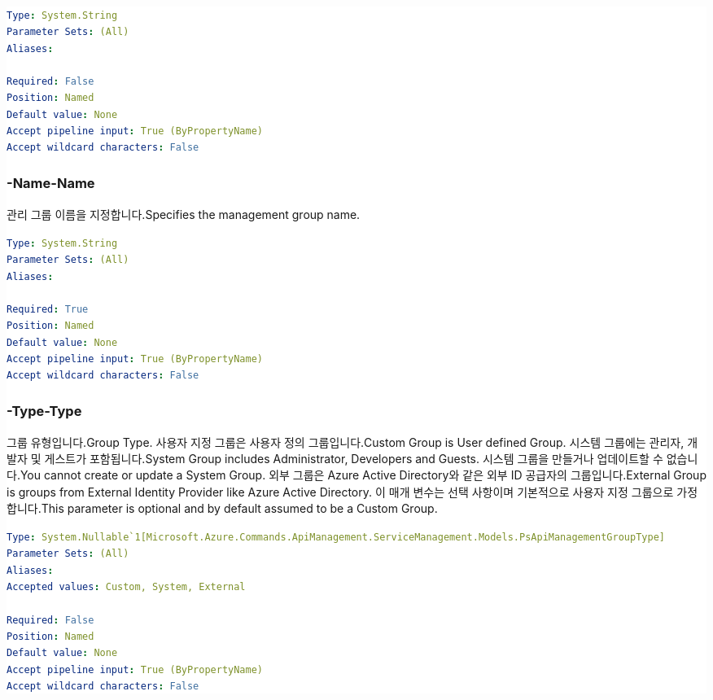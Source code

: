 ```yaml
Type: System.String
Parameter Sets: (All)
Aliases:

Required: False
Position: Named
Default value: None
Accept pipeline input: True (ByPropertyName)
Accept wildcard characters: False
```

### <span data-ttu-id="647c6-124">-Name</span><span class="sxs-lookup"><span data-stu-id="647c6-124">-Name</span></span>
<span data-ttu-id="647c6-125">관리 그룹 이름을 지정합니다.</span><span class="sxs-lookup"><span data-stu-id="647c6-125">Specifies the management group name.</span></span>

```yaml
Type: System.String
Parameter Sets: (All)
Aliases:

Required: True
Position: Named
Default value: None
Accept pipeline input: True (ByPropertyName)
Accept wildcard characters: False
```

### <span data-ttu-id="647c6-126">-Type</span><span class="sxs-lookup"><span data-stu-id="647c6-126">-Type</span></span>
<span data-ttu-id="647c6-127">그룹 유형입니다.</span><span class="sxs-lookup"><span data-stu-id="647c6-127">Group Type.</span></span> <span data-ttu-id="647c6-128">사용자 지정 그룹은 사용자 정의 그룹입니다.</span><span class="sxs-lookup"><span data-stu-id="647c6-128">Custom Group is User defined Group.</span></span> <span data-ttu-id="647c6-129">시스템 그룹에는 관리자, 개발자 및 게스트가 포함됩니다.</span><span class="sxs-lookup"><span data-stu-id="647c6-129">System Group includes Administrator, Developers and Guests.</span></span> <span data-ttu-id="647c6-130">시스템 그룹을 만들거나 업데이트할 수 없습니다.</span><span class="sxs-lookup"><span data-stu-id="647c6-130">You cannot create or update a System Group.</span></span>  <span data-ttu-id="647c6-131">외부 그룹은 Azure Active Directory와 같은 외부 ID 공급자의 그룹입니다.</span><span class="sxs-lookup"><span data-stu-id="647c6-131">External Group is groups from External Identity Provider like Azure Active Directory.</span></span> <span data-ttu-id="647c6-132">이 매개 변수는 선택 사항이며 기본적으로 사용자 지정 그룹으로 가정합니다.</span><span class="sxs-lookup"><span data-stu-id="647c6-132">This parameter is optional and by default assumed to be a Custom Group.</span></span>

```yaml
Type: System.Nullable`1[Microsoft.Azure.Commands.ApiManagement.ServiceManagement.Models.PsApiManagementGroupType]
Parameter Sets: (All)
Aliases:
Accepted values: Custom, System, External

Required: False
Position: Named
Default value: None
Accept pipeline input: True (ByPropertyName)
Accept wildcard characters: False
```
